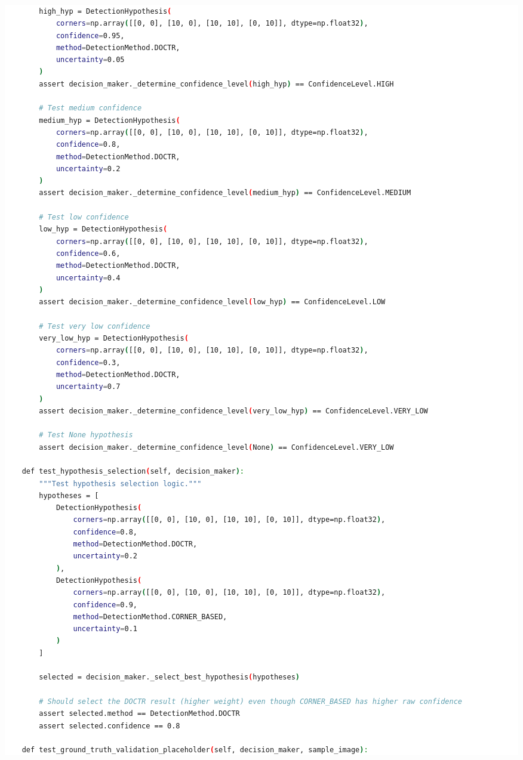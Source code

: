 ```bash
        high_hyp = DetectionHypothesis(
            corners=np.array([[0, 0], [10, 0], [10, 10], [0, 10]], dtype=np.float32),
            confidence=0.95,
            method=DetectionMethod.DOCTR,
            uncertainty=0.05
        )
        assert decision_maker._determine_confidence_level(high_hyp) == ConfidenceLevel.HIGH

        # Test medium confidence
        medium_hyp = DetectionHypothesis(
            corners=np.array([[0, 0], [10, 0], [10, 10], [0, 10]], dtype=np.float32),
            confidence=0.8,
            method=DetectionMethod.DOCTR,
            uncertainty=0.2
        )
        assert decision_maker._determine_confidence_level(medium_hyp) == ConfidenceLevel.MEDIUM

        # Test low confidence
        low_hyp = DetectionHypothesis(
            corners=np.array([[0, 0], [10, 0], [10, 10], [0, 10]], dtype=np.float32),
            confidence=0.6,
            method=DetectionMethod.DOCTR,
            uncertainty=0.4
        )
        assert decision_maker._determine_confidence_level(low_hyp) == ConfidenceLevel.LOW

        # Test very low confidence
        very_low_hyp = DetectionHypothesis(
            corners=np.array([[0, 0], [10, 0], [10, 10], [0, 10]], dtype=np.float32),
            confidence=0.3,
            method=DetectionMethod.DOCTR,
            uncertainty=0.7
        )
        assert decision_maker._determine_confidence_level(very_low_hyp) == ConfidenceLevel.VERY_LOW

        # Test None hypothesis
        assert decision_maker._determine_confidence_level(None) == ConfidenceLevel.VERY_LOW

    def test_hypothesis_selection(self, decision_maker):
        """Test hypothesis selection logic."""
        hypotheses = [
            DetectionHypothesis(
                corners=np.array([[0, 0], [10, 0], [10, 10], [0, 10]], dtype=np.float32),
                confidence=0.8,
                method=DetectionMethod.DOCTR,
                uncertainty=0.2
            ),
            DetectionHypothesis(
                corners=np.array([[0, 0], [10, 0], [10, 10], [0, 10]], dtype=np.float32),
                confidence=0.9,
                method=DetectionMethod.CORNER_BASED,
                uncertainty=0.1
            )
        ]

        selected = decision_maker._select_best_hypothesis(hypotheses)

        # Should select the DOCTR result (higher weight) even though CORNER_BASED has higher raw confidence
        assert selected.method == DetectionMethod.DOCTR
        assert selected.confidence == 0.8

    def test_ground_truth_validation_placeholder(self, decision_maker, sample_image):
```